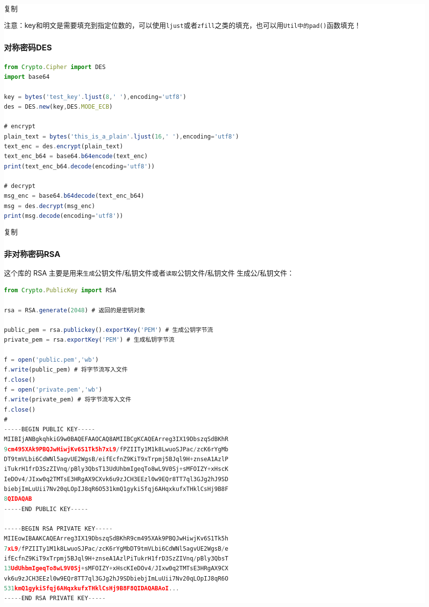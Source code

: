 复制

注意：key和明文是需要填充到指定位数的，可以使用`ljust`或者`zfill`之类的填充，也可以用`Util中的pad()`函数填充！

### 对称密码DES

```javascript
from Crypto.Cipher import DES
import base64

key = bytes('test_key'.ljust(8,' '),encoding='utf8')
des = DES.new(key,DES.MODE_ECB)

# encrypt
plain_text = bytes('this_is_a_plain'.ljust(16,' '),encoding='utf8')
text_enc = des.encrypt(plain_text)
text_enc_b64 = base64.b64encode(text_enc)
print(text_enc_b64.decode(encoding='utf8'))

# decrypt
msg_enc = base64.b64decode(text_enc_b64)
msg = des.decrypt(msg_enc)
print(msg.decode(encoding='utf8'))
```

复制

### 非对称密码RSA

这个库的 RSA 主要是用来`生成`公钥文件/私钥文件或者`读取`公钥文件/私钥文件 生成公/私钥文件：

```javascript
from Crypto.PublicKey import RSA

rsa = RSA.generate(2048) # 返回的是密钥对象

public_pem = rsa.publickey().exportKey('PEM') # 生成公钥字节流
private_pem = rsa.exportKey('PEM') # 生成私钥字节流

f = open('public.pem','wb')
f.write(public_pem) # 将字节流写入文件
f.close()
f = open('private.pem','wb')
f.write(private_pem) # 将字节流写入文件
f.close()
#
-----BEGIN PUBLIC KEY-----
MIIBIjANBgkqhkiG9w0BAQEFAAOCAQ8AMIIBCgKCAQEArreg3IX19DbszqSdBKhR
9cm495XAk9PBQJwHiwjKv6S1Tk5h7xL9/fPZIITy1M1k8LwuoSJPac/zcK6rYgMb
DT9tmVLbi6CdWNl5agvUE2WgsB/eifEcfnZ9KiT9xTrpmj5BJql9H+znseA1AzlP
iTukrH1frD3SzZIVnq/pBly3QbsT13UdUhbmIgeqTo8wL9V0Sj+sMFOIZY+xHscK
IeDOv4/JIxw0q2TMTsE3HRgAX9CXvk6u9zJCH3EEzl0w9EQr8TT7ql3GJg2hJ9SD
biebjImLuUii7Nv20qLOpIJ8qR6O531kmQ1gykiSfqj6AHqxkufxTHklCsHj9B8F
8QIDAQAB
-----END PUBLIC KEY-----

-----BEGIN RSA PRIVATE KEY-----
MIIEowIBAAKCAQEArreg3IX19DbszqSdBKhR9cm495XAk9PBQJwHiwjKv6S1Tk5h
7xL9/fPZIITy1M1k8LwuoSJPac/zcK6rYgMbDT9tmVLbi6CdWNl5agvUE2WgsB/e
ifEcfnZ9KiT9xTrpmj5BJql9H+znseA1AzlPiTukrH1frD3SzZIVnq/pBly3QbsT
13UdUhbmIgeqTo8wL9V0Sj+sMFOIZY+xHscKIeDOv4/JIxw0q2TMTsE3HRgAX9CX
vk6u9zJCH3EEzl0w9EQr8TT7ql3GJg2hJ9SDbiebjImLuUii7Nv20qLOpIJ8qR6O
531kmQ1gykiSfqj6AHqxkufxTHklCsHj9B8F8QIDAQABAoI...
-----END RSA PRIVATE KEY-----
```
